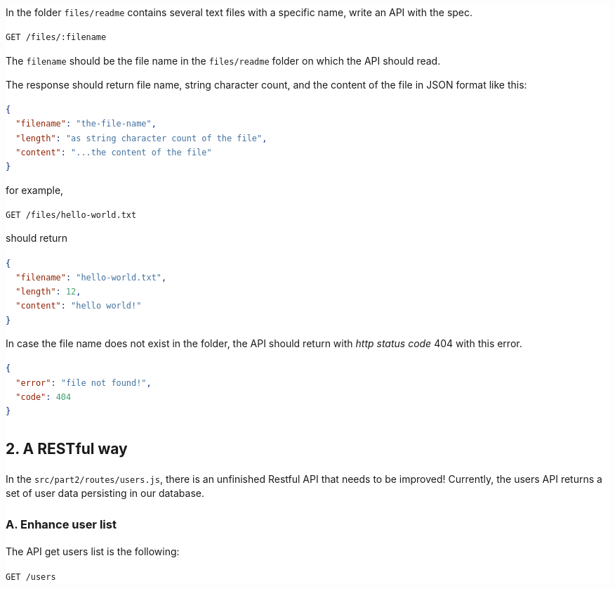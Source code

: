 In the folder `files/readme` contains several text files with a specific name, write an API with the spec.

```
GET /files/:filename
```

The `filename` should be the file name in the `files/readme` folder on which the API should read.

The response should return file name, string character count, and the content of the file in JSON format like this:

```json
{
  "filename": "the-file-name",
  "length": "as string character count of the file",
  "content": "...the content of the file"
}
```

for example,

```
GET /files/hello-world.txt
```

should return

```json
{
  "filename": "hello-world.txt",
  "length": 12,
  "content": "hello world!"
}
```

In case the file name does not exist in the folder, the API should return with _http status code_ 404 with this error.

```json
{
  "error": "file not found!",
  "code": 404
}
```

## 2. A RESTful way

In the `src/part2/routes/users.js`, there is an unfinished Restful API that needs to be improved!
Currently, the users API returns a set of user data persisting in our database.

### A. Enhance user list

The API get users list is the following:

```
GET /users
```
